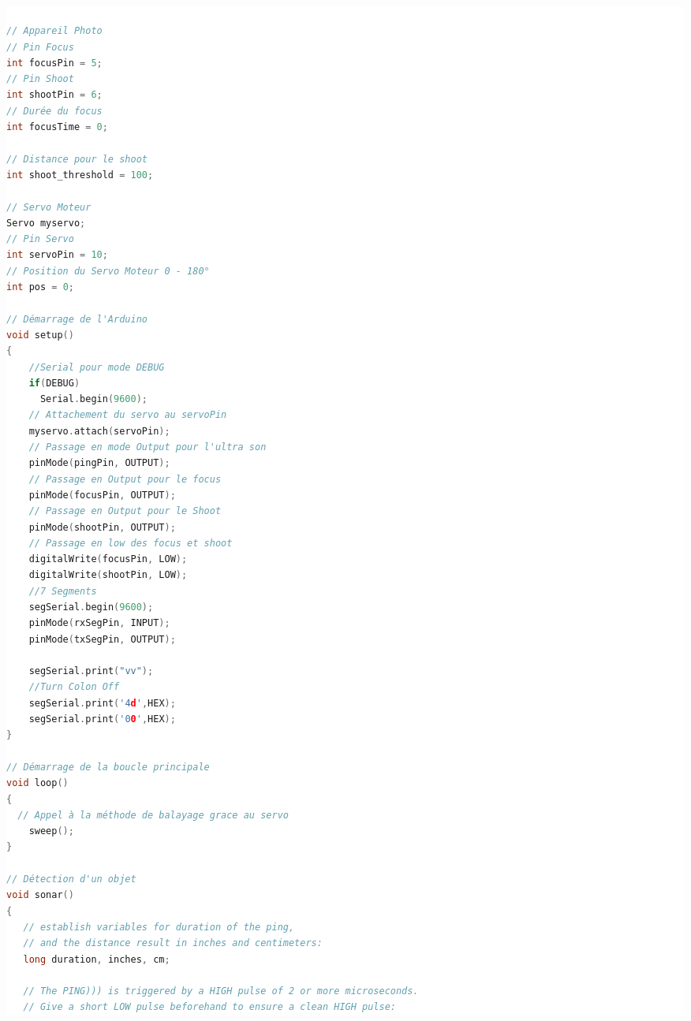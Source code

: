 ```c

// Appareil Photo
// Pin Focus
int focusPin = 5;
// Pin Shoot
int shootPin = 6;
// Durée du focus
int focusTime = 0;

// Distance pour le shoot
int shoot_threshold = 100;

// Servo Moteur
Servo myservo;
// Pin Servo
int servoPin = 10;
// Position du Servo Moteur 0 - 180° 
int pos = 0;

// Démarrage de l'Arduino
void setup()
{  
    //Serial pour mode DEBUG
    if(DEBUG)
      Serial.begin(9600);    
    // Attachement du servo au servoPin 
    myservo.attach(servoPin);
    // Passage en mode Output pour l'ultra son
    pinMode(pingPin, OUTPUT);
    // Passage en Output pour le focus
    pinMode(focusPin, OUTPUT);
    // Passage en Output pour le Shoot
    pinMode(shootPin, OUTPUT);
    // Passage en low des focus et shoot
    digitalWrite(focusPin, LOW);
    digitalWrite(shootPin, LOW);
    //7 Segments
    segSerial.begin(9600);
    pinMode(rxSegPin, INPUT);
    pinMode(txSegPin, OUTPUT);
    
    segSerial.print("vv");
    //Turn Colon Off
    segSerial.print('4d',HEX);
    segSerial.print('00',HEX);
}

// Démarrage de la boucle principale
void loop()
{
  // Appel à la méthode de balayage grace au servo
    sweep();
}

// Détection d'un objet
void sonar()
{
   // establish variables for duration of the ping, 
   // and the distance result in inches and centimeters:
   long duration, inches, cm;

   // The PING))) is triggered by a HIGH pulse of 2 or more microseconds.
   // Give a short LOW pulse beforehand to ensure a clean HIGH pulse:
```